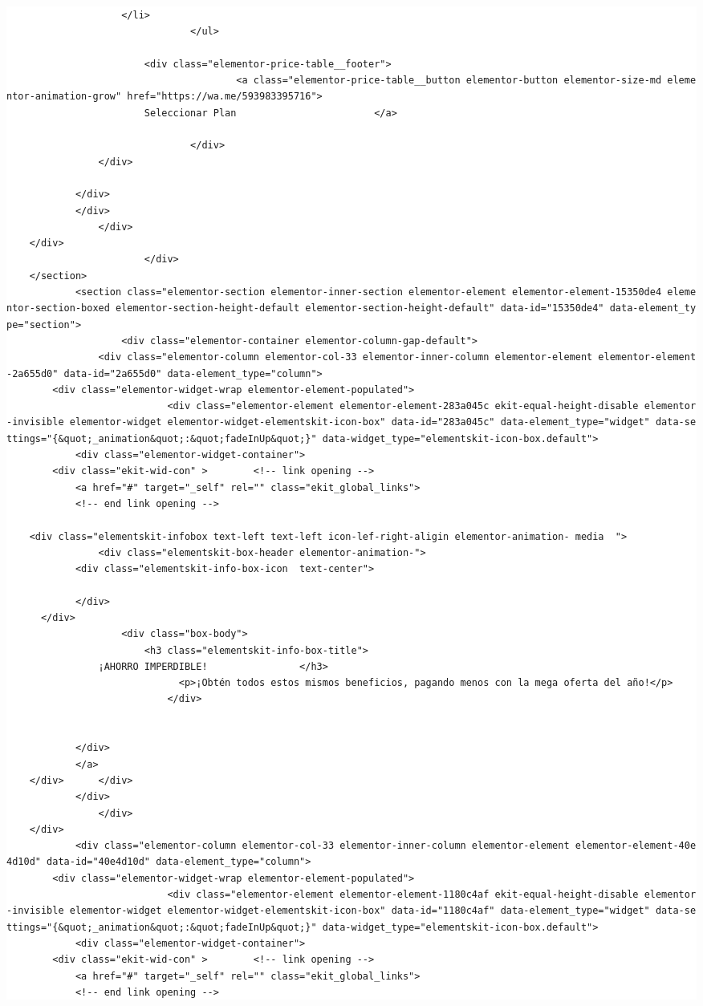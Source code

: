 						</li>
									</ul>
			
							<div class="elementor-price-table__footer">
											<a class="elementor-price-table__button elementor-button elementor-size-md elementor-animation-grow" href="https://wa.me/593983395716">
							Seleccionar Plan						</a>
					
									</div>
					</div>

				</div>
				</div>
					</div>
		</div>
							</div>
		</section>
				<section class="elementor-section elementor-inner-section elementor-element elementor-element-15350de4 elementor-section-boxed elementor-section-height-default elementor-section-height-default" data-id="15350de4" data-element_type="section">
						<div class="elementor-container elementor-column-gap-default">
					<div class="elementor-column elementor-col-33 elementor-inner-column elementor-element elementor-element-2a655d0" data-id="2a655d0" data-element_type="column">
			<div class="elementor-widget-wrap elementor-element-populated">
								<div class="elementor-element elementor-element-283a045c ekit-equal-height-disable elementor-invisible elementor-widget elementor-widget-elementskit-icon-box" data-id="283a045c" data-element_type="widget" data-settings="{&quot;_animation&quot;:&quot;fadeInUp&quot;}" data-widget_type="elementskit-icon-box.default">
				<div class="elementor-widget-container">
			<div class="ekit-wid-con" >        <!-- link opening -->
                <a href="#" target="_self" rel="" class="ekit_global_links">
                <!-- end link opening -->

        <div class="elementskit-infobox text-left text-left icon-lef-right-aligin elementor-animation- media  ">
                    <div class="elementskit-box-header elementor-animation-">
                <div class="elementskit-info-box-icon  text-center">
                    
                </div>
          </div>
                        <div class="box-body">
                            <h3 class="elementskit-info-box-title">
                    ¡AHORRO IMPERDIBLE!                </h3>
                        		  <p>¡Obtén todos estos mismos beneficios, pagando menos con la mega oferta del año!</p>
                                </div>
        
        
                </div>
                </a>
        </div>		</div>
				</div>
					</div>
		</div>
				<div class="elementor-column elementor-col-33 elementor-inner-column elementor-element elementor-element-40e4d10d" data-id="40e4d10d" data-element_type="column">
			<div class="elementor-widget-wrap elementor-element-populated">
								<div class="elementor-element elementor-element-1180c4af ekit-equal-height-disable elementor-invisible elementor-widget elementor-widget-elementskit-icon-box" data-id="1180c4af" data-element_type="widget" data-settings="{&quot;_animation&quot;:&quot;fadeInUp&quot;}" data-widget_type="elementskit-icon-box.default">
				<div class="elementor-widget-container">
			<div class="ekit-wid-con" >        <!-- link opening -->
                <a href="#" target="_self" rel="" class="ekit_global_links">
                <!-- end link opening -->

